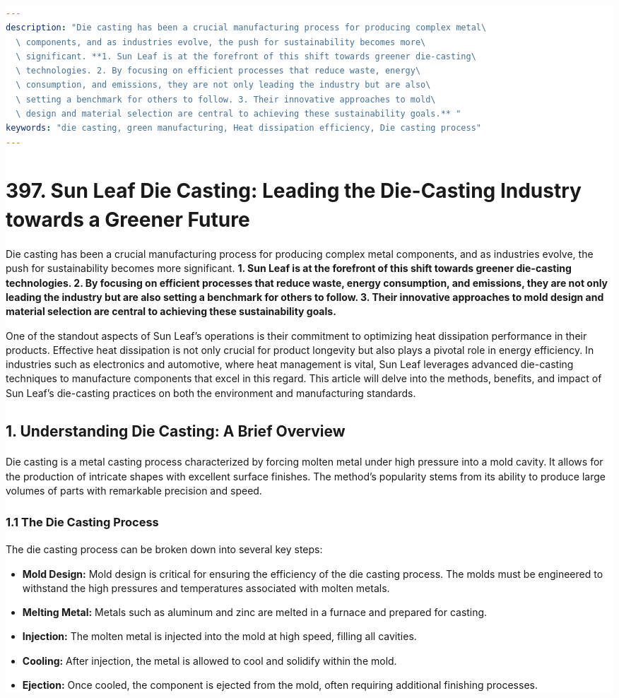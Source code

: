 ```yaml
---
description: "Die casting has been a crucial manufacturing process for producing complex metal\
  \ components, and as industries evolve, the push for sustainability becomes more\
  \ significant. **1. Sun Leaf is at the forefront of this shift towards greener die-casting\
  \ technologies. 2. By focusing on efficient processes that reduce waste, energy\
  \ consumption, and emissions, they are not only leading the industry but are also\
  \ setting a benchmark for others to follow. 3. Their innovative approaches to mold\
  \ design and material selection are central to achieving these sustainability goals.** "
keywords: "die casting, green manufacturing, Heat dissipation efficiency, Die casting process"
---
```

# 397. Sun Leaf Die Casting: Leading the Die-Casting Industry towards a Greener Future

Die casting has been a crucial manufacturing process for producing complex metal components, and as industries evolve, the push for sustainability becomes more significant. **1. Sun Leaf is at the forefront of this shift towards greener die-casting technologies. 2. By focusing on efficient processes that reduce waste, energy consumption, and emissions, they are not only leading the industry but are also setting a benchmark for others to follow. 3. Their innovative approaches to mold design and material selection are central to achieving these sustainability goals.** 

One of the standout aspects of Sun Leaf’s operations is their commitment to optimizing heat dissipation performance in their products. Effective heat dissipation is not only crucial for product longevity but also plays a pivotal role in energy efficiency. In industries such as electronics and automotive, where heat management is vital, Sun Leaf leverages advanced die-casting techniques to manufacture components that excel in this regard. This article will delve into the methods, benefits, and impact of Sun Leaf’s die-casting practices on both the environment and manufacturing standards.

## **1. Understanding Die Casting: A Brief Overview**

Die casting is a metal casting process characterized by forcing molten metal under high pressure into a mold cavity. It allows for the production of intricate shapes with excellent surface finishes. The method’s popularity stems from its ability to produce large volumes of parts with remarkable precision and speed.

### **1.1 The Die Casting Process**

The die casting process can be broken down into several key steps:

- **Mold Design:** Mold design is critical for ensuring the efficiency of the die casting process. The molds must be engineered to withstand the high pressures and temperatures associated with molten metals.
  
- **Melting Metal:** Metals such as aluminum and zinc are melted in a furnace and prepared for casting.

- **Injection:** The molten metal is injected into the mold at high speed, filling all cavities.

- **Cooling:** After injection, the metal is allowed to cool and solidify within the mold.

- **Ejection:** Once cooled, the component is ejected from the mold, often requiring additional finishing processes.
